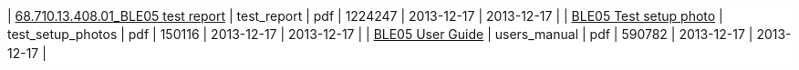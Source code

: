 | [68.710.13.408.01_BLE05 test report](2AAEEBLE05/585412192c94aaa42f2e34ec11e84684/2144306.pdf) | test_report | pdf | 1224247 | 2013-12-17 | 2013-12-17 |
| [BLE05 Test setup photo](2AAEEBLE05/585412192c94aaa42f2e34ec11e84684/2144307.pdf) | test_setup_photos | pdf | 150116 | 2013-12-17 | 2013-12-17 |
| [BLE05 User Guide](2AAEEBLE05/585412192c94aaa42f2e34ec11e84684/2144308.pdf) | users_manual | pdf | 590782 | 2013-12-17 | 2013-12-17 |
